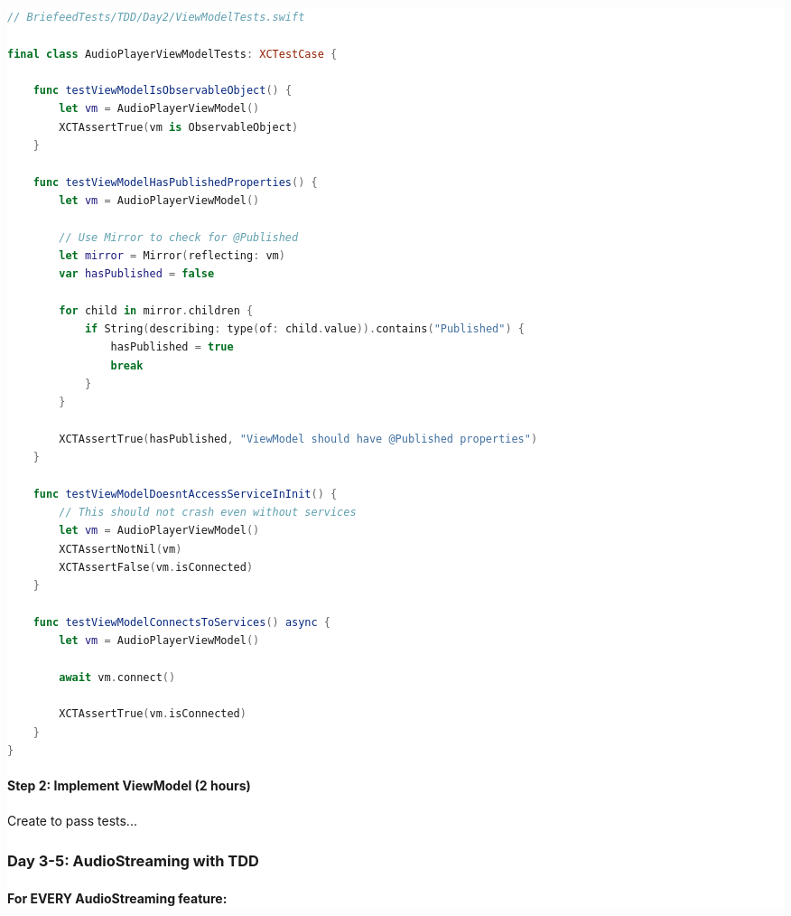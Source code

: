 ```swift
// BriefeedTests/TDD/Day2/ViewModelTests.swift

final class AudioPlayerViewModelTests: XCTestCase {
    
    func testViewModelIsObservableObject() {
        let vm = AudioPlayerViewModel()
        XCTAssertTrue(vm is ObservableObject)
    }
    
    func testViewModelHasPublishedProperties() {
        let vm = AudioPlayerViewModel()
        
        // Use Mirror to check for @Published
        let mirror = Mirror(reflecting: vm)
        var hasPublished = false
        
        for child in mirror.children {
            if String(describing: type(of: child.value)).contains("Published") {
                hasPublished = true
                break
            }
        }
        
        XCTAssertTrue(hasPublished, "ViewModel should have @Published properties")
    }
    
    func testViewModelDoesntAccessServiceInInit() {
        // This should not crash even without services
        let vm = AudioPlayerViewModel()
        XCTAssertNotNil(vm)
        XCTAssertFalse(vm.isConnected)
    }
    
    func testViewModelConnectsToServices() async {
        let vm = AudioPlayerViewModel()
        
        await vm.connect()
        
        XCTAssertTrue(vm.isConnected)
    }
}
```

#### Step 2: Implement ViewModel (2 hours)

Create to pass tests...

### Day 3-5: AudioStreaming with TDD

#### For EVERY AudioStreaming feature:

